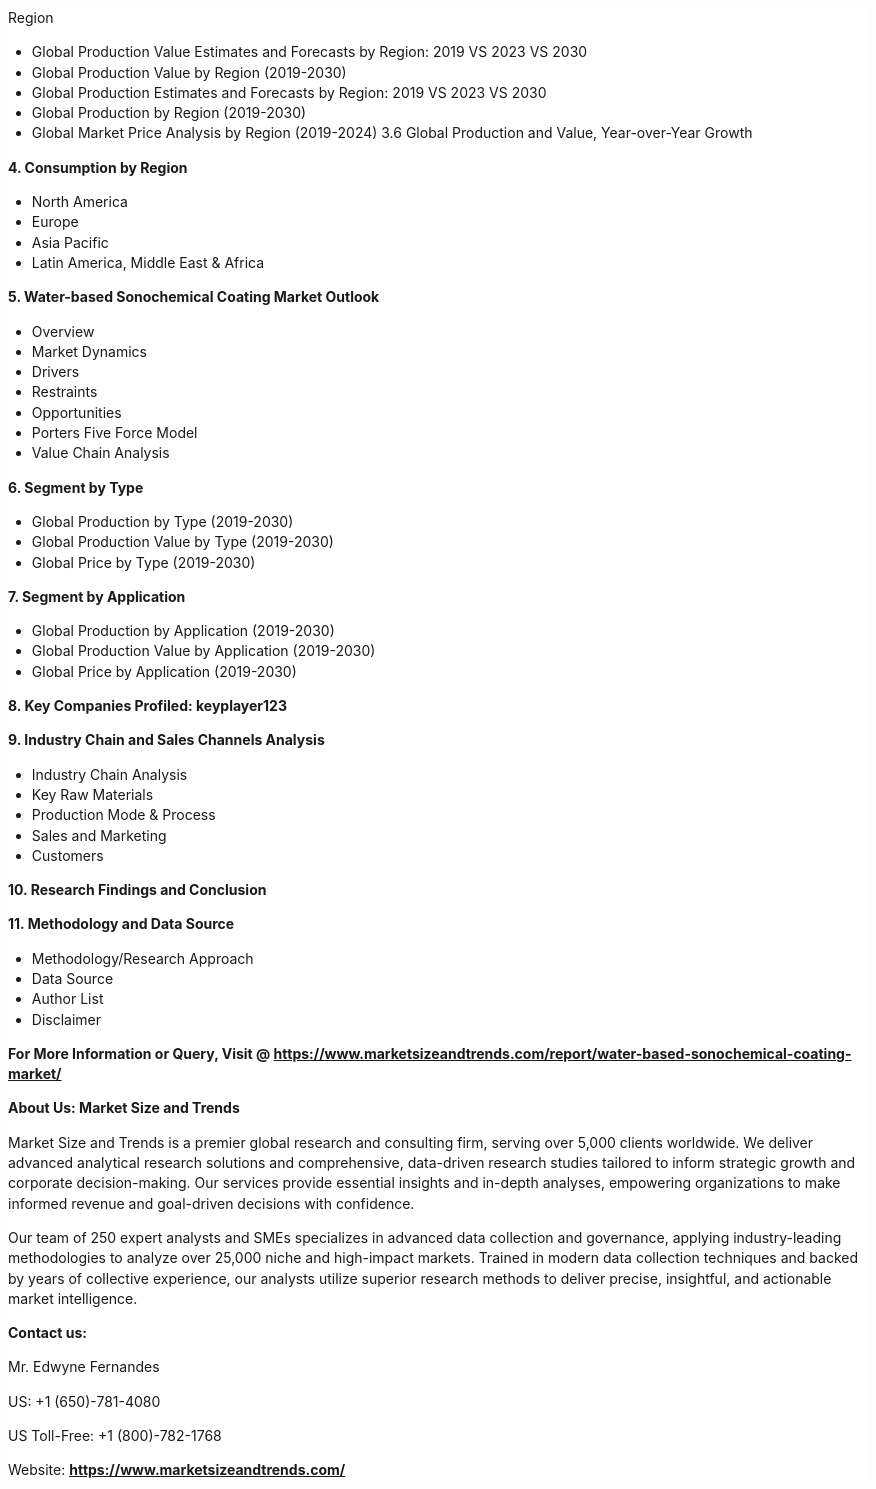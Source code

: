 Region</strong></p><ul><li>Global Production Value Estimates and Forecasts by Region: 2019 VS 2023 VS 2030</li><li>Global Production Value by Region (2019-2030)</li><li>Global Production Estimates and Forecasts by Region: 2019 VS 2023 VS 2030</li><li>Global Production by Region (2019-2030)</li><li>Global Market Price Analysis by Region (2019-2024) 3.6 Global Production and Value, Year-over-Year Growth</li></ul><p><strong>4. Consumption by Region</strong></p><ul><li>North America</li><li>Europe</li><li>Asia Pacific</li><li>Latin America, Middle East &amp; Africa</li></ul><p><strong>5. Water-based Sonochemical Coating Market Outlook</strong></p><ul><li>Overview</li><li>Market Dynamics</li><li>Drivers</li><li>Restraints</li><li>Opportunities</li><li>Porters Five Force Model</li><li>Value Chain Analysis&nbsp;</li></ul><p><strong>6. Segment by Type</strong></p><ul><li>Global Production by Type (2019-2030)</li><li>Global Production Value by Type (2019-2030)</li><li>Global Price by Type (2019-2030)</li></ul><p><strong>7. Segment by Application</strong></p><ul><li>Global Production by Application (2019-2030)</li><li>Global Production Value by Application (2019-2030)</li><li>Global Price by Application (2019-2030)</li></ul><p><strong>8. Key Companies Profiled: keyplayer123</strong></p><p><strong>9. Industry Chain and Sales Channels Analysis</strong></p><ul><li>Industry Chain Analysis</li><li>Key Raw Materials</li><li>Production Mode &amp; Process</li><li>Sales and Marketing</li><li>Customers</li></ul><p><strong>10. Research Findings and Conclusion</strong></p><p><strong>11. Methodology and Data Source</strong></p><ul><li>Methodology/Research Approach</li><li>Data Source</li><li>Author List</li><li>Disclaimer</li></ul></p><p><strong>For More Information or Query, Visit @ <a href="https://www.marketsizeandtrends.com/report/water-based-sonochemical-coating-market/">https://www.marketsizeandtrends.com/report/water-based-sonochemical-coating-market/</a></strong></p><p><strong>About Us: Market Size and Trends</strong></p><p>Market Size and Trends is a premier global research and consulting firm, serving over 5,000 clients worldwide. We deliver advanced analytical research solutions and comprehensive, data-driven research studies tailored to inform strategic growth and corporate decision-making. Our services provide essential insights and in-depth analyses, empowering organizations to make informed revenue and goal-driven decisions with confidence.</p><p>Our team of 250 expert analysts and SMEs specializes in advanced data collection and governance, applying industry-leading methodologies to analyze over 25,000 niche and high-impact markets. Trained in modern data collection techniques and backed by years of collective experience, our analysts utilize superior research methods to deliver precise, insightful, and actionable market intelligence.</p><p><strong>Contact us:</strong></p><p>Mr. Edwyne Fernandes</p><p>US: +1 (650)-781-4080</p><p>US Toll-Free: +1 (800)-782-1768</p><p>Website: <strong><a href="https://www.marketsizeandtrends.com/">https://www.marketsizeandtrends.com/</a></strong></p>
